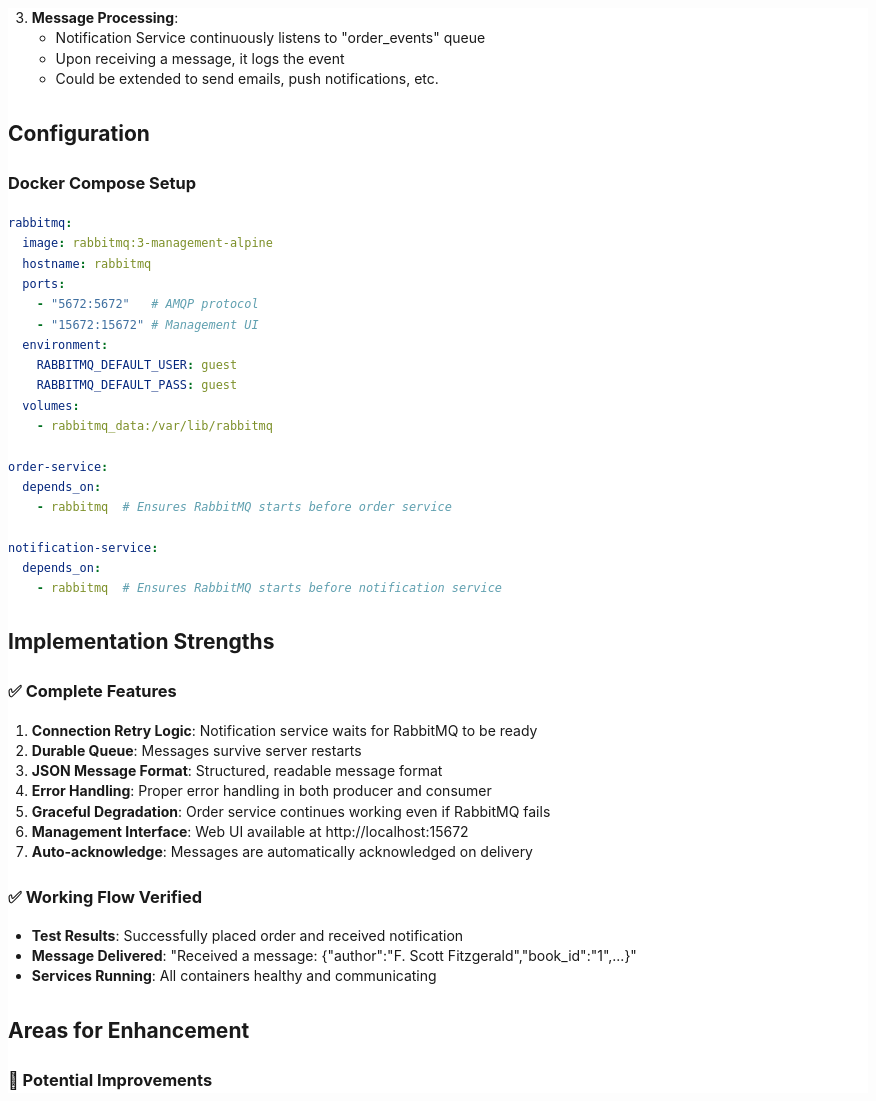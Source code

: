 3. **Message Processing**:
   - Notification Service continuously listens to "order_events" queue
   - Upon receiving a message, it logs the event
   - Could be extended to send emails, push notifications, etc.

## Configuration

### Docker Compose Setup
```yaml
rabbitmq:
  image: rabbitmq:3-management-alpine
  hostname: rabbitmq
  ports:
    - "5672:5672"   # AMQP protocol
    - "15672:15672" # Management UI
  environment:
    RABBITMQ_DEFAULT_USER: guest
    RABBITMQ_DEFAULT_PASS: guest
  volumes:
    - rabbitmq_data:/var/lib/rabbitmq

order-service:
  depends_on:
    - rabbitmq  # Ensures RabbitMQ starts before order service

notification-service:
  depends_on:
    - rabbitmq  # Ensures RabbitMQ starts before notification service
```

## Implementation Strengths

### ✅ Complete Features
1. **Connection Retry Logic**: Notification service waits for RabbitMQ to be ready
2. **Durable Queue**: Messages survive server restarts
3. **JSON Message Format**: Structured, readable message format
4. **Error Handling**: Proper error handling in both producer and consumer
5. **Graceful Degradation**: Order service continues working even if RabbitMQ fails
6. **Management Interface**: Web UI available at http://localhost:15672
7. **Auto-acknowledge**: Messages are automatically acknowledged on delivery

### ✅ Working Flow Verified
- **Test Results**: Successfully placed order and received notification
- **Message Delivered**: "Received a message: {"author":"F. Scott Fitzgerald","book_id":"1",...}"
- **Services Running**: All containers healthy and communicating

## Areas for Enhancement

### 🔧 Potential Improvements
